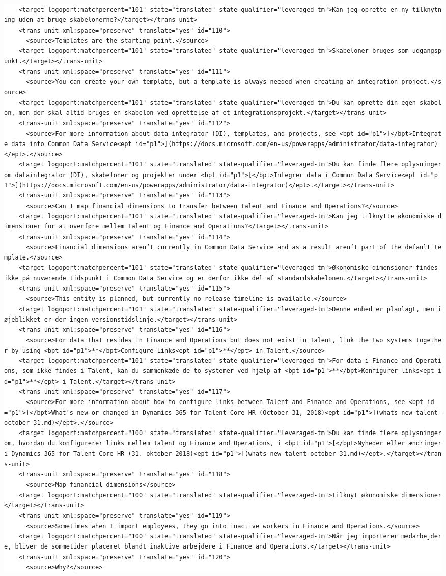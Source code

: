         <target logoport:matchpercent="101" state="translated" state-qualifier="leveraged-tm">Kan jeg oprette en ny tilknytning uden at bruge skabelonerne?</target></trans-unit>
        <trans-unit xml:space="preserve" translate="yes" id="110">
          <source>Templates are the starting point.</source>
        <target logoport:matchpercent="101" state="translated" state-qualifier="leveraged-tm">Skabeloner bruges som udgangspunkt.</target></trans-unit>
        <trans-unit xml:space="preserve" translate="yes" id="111">
          <source>You can create your own template, but a template is always needed when creating an integration project.</source>
        <target logoport:matchpercent="101" state="translated" state-qualifier="leveraged-tm">Du kan oprette din egen skabelon, men der skal altid bruges en skabelon ved oprettelse af et integrationsprojekt.</target></trans-unit>
        <trans-unit xml:space="preserve" translate="yes" id="112">
          <source>For more information about data integrator (DI), templates, and projects, see <bpt id="p1">[</bpt>Integrate data into Common Data Service<ept id="p1">](https://docs.microsoft.com/en-us/powerapps/administrator/data-integrator)</ept>.</source>
        <target logoport:matchpercent="101" state="translated" state-qualifier="leveraged-tm">Du kan finde flere oplysninger om dataintegrator (DI), skabeloner og projekter under <bpt id="p1">[</bpt>Integrer data i Common Data Service<ept id="p1">](https://docs.microsoft.com/en-us/powerapps/administrator/data-integrator)</ept>.</target></trans-unit>
        <trans-unit xml:space="preserve" translate="yes" id="113">
          <source>Can I map financial dimensions to transfer between Talent and Finance and Operations?</source>
        <target logoport:matchpercent="101" state="translated" state-qualifier="leveraged-tm">Kan jeg tilknytte økonomiske dimensioner for at overføre mellem Talent og Finance and Operations?</target></trans-unit>
        <trans-unit xml:space="preserve" translate="yes" id="114">
          <source>Financial dimensions aren’t currently in Common Data Service and as a result aren’t part of the default template.</source>
        <target logoport:matchpercent="101" state="translated" state-qualifier="leveraged-tm">Økonomiske dimensioner findes ikke på nuværende tidspunkt i Common Data Service og er derfor ikke del af standardskabelonen.</target></trans-unit>
        <trans-unit xml:space="preserve" translate="yes" id="115">
          <source>This entity is planned, but currently no release timeline is available.</source>
        <target logoport:matchpercent="101" state="translated" state-qualifier="leveraged-tm">Denne enhed er planlagt, men i øjeblikket er der ingen versionstidslinje.</target></trans-unit>
        <trans-unit xml:space="preserve" translate="yes" id="116">
          <source>For data that resides in Finance and Operations but does not exist in Talent, link the two systems together by using <bpt id="p1">**</bpt>Configure Links<ept id="p1">**</ept> in Talent.</source>
        <target logoport:matchpercent="101" state="translated" state-qualifier="leveraged-tm">For data i Finance and Operations, som ikke findes i Talent, kan du sammenkæde de to systemer ved hjælp af <bpt id="p1">**</bpt>Konfigurer links<ept id="p1">**</ept> i Talent.</target></trans-unit>
        <trans-unit xml:space="preserve" translate="yes" id="117">
          <source>For more information about how to configure links between Talent and Finance and Operations, see <bpt id="p1">[</bpt>What's new or changed in Dynamics 365 for Talent Core HR (October 31, 2018)<ept id="p1">](whats-new-talent-october-31.md)</ept>.</source>
        <target logoport:matchpercent="100" state="translated" state-qualifier="leveraged-tm">Du kan finde flere oplysninger om, hvordan du konfigurerer links mellem Talent og Finance and Operations, i <bpt id="p1">[</bpt>Nyheder eller ændringer i Dynamics 365 for Talent Core HR (31. oktober 2018)<ept id="p1">](whats-new-talent-october-31.md)</ept>.</target></trans-unit>
        <trans-unit xml:space="preserve" translate="yes" id="118">
          <source>Map financial dimensions</source>
        <target logoport:matchpercent="100" state="translated" state-qualifier="leveraged-tm">Tilknyt økonomiske dimensioner</target></trans-unit>
        <trans-unit xml:space="preserve" translate="yes" id="119">
          <source>Sometimes when I import employees, they go into inactive workers in Finance and Operations.</source>
        <target logoport:matchpercent="100" state="translated" state-qualifier="leveraged-tm">Når jeg importerer medarbejdere, bliver de sommetider placeret blandt inaktive arbejdere i Finance and Operations.</target></trans-unit>
        <trans-unit xml:space="preserve" translate="yes" id="120">
          <source>Why?</source>